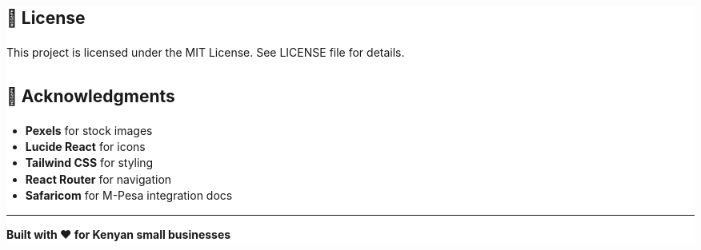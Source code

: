 ## 📄 License

This project is licensed under the MIT License. See LICENSE file for details.

## 🙏 Acknowledgments

- **Pexels** for stock images
- **Lucide React** for icons
- **Tailwind CSS** for styling
- **React Router** for navigation
- **Safaricom** for M-Pesa integration docs

---

**Built with ❤️ for Kenyan small businesses**